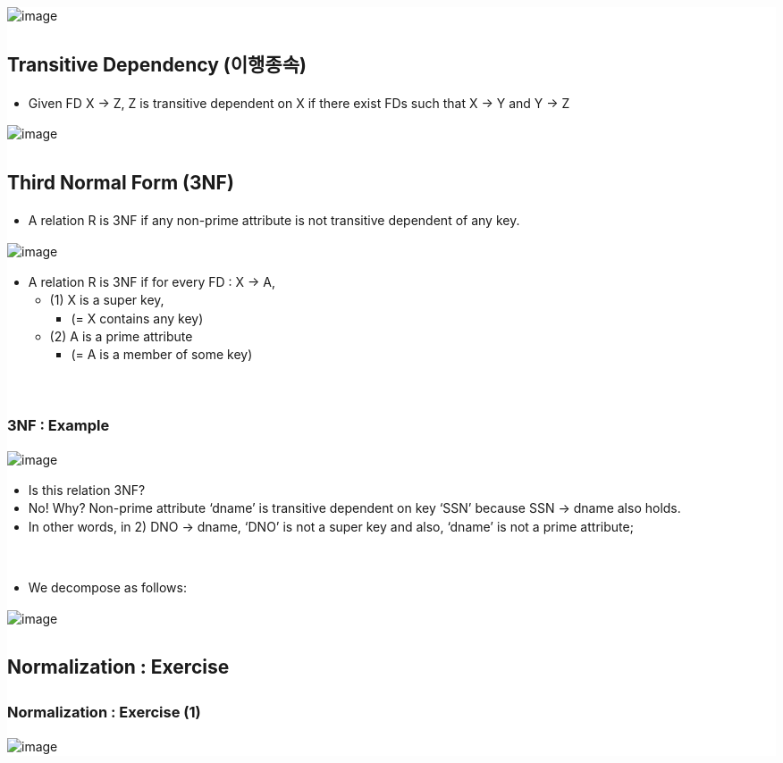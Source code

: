 <img width="1079" alt="image" src="https://github.com/leechanwoo-kor/leechanwoo-kor.github.io/assets/55765292/0e74660d-dc6c-4b76-a2a8-4eb7362694cf">

<br>

## Transitive Dependency (이행종속)

- Given FD X → Z, Z is transitive dependent on X if there exist FDs such that X → Y and Y → Z

<img width="1079" alt="image" src="https://github.com/leechanwoo-kor/leechanwoo-kor.github.io/assets/55765292/25ee50e5-b8af-440f-b98f-8ff447a39be4">

<br>

## Third Normal Form (3NF)

- A relation R is 3NF if any non-prime attribute is not transitive dependent of any key.

<img width="1079" alt="image" src="https://github.com/leechanwoo-kor/leechanwoo-kor.github.io/assets/55765292/7bef3c47-f7d9-40b3-a40a-a6ba105f3503">

<br>

- A relation R is 3NF if for every FD : X → A,
  - (1) X is a super key,
    - (= X contains any key)
  - (2) A is a prime attribute
    - (= A is a member of some key)
   
<br>

### 3NF : Example

<img width="1079" alt="image" src="https://github.com/leechanwoo-kor/leechanwoo-kor.github.io/assets/55765292/c0e116aa-c111-4f82-ab6f-e95a19284187">

<br>

- Is this relation 3NF?
- No! Why? Non-prime attribute ‘dname’ is transitive dependent on key ‘SSN’ because SSN → dname also holds.
- In other words, in 2) DNO → dname, ‘DNO’ is not a super key and also, ‘dname’ is not a prime attribute;

<br>

- We decompose as follows:

<img width="1079" alt="image" src="https://github.com/leechanwoo-kor/leechanwoo-kor.github.io/assets/55765292/41f5cb04-bbc2-41e8-b7fb-62189b4933c0">

<br>

## Normalization : Exercise

### Normalization : Exercise (1)

<img width="1079" alt="image" src="https://github.com/leechanwoo-kor/leechanwoo-kor.github.io/assets/55765292/5c98d4fc-e6f6-47f8-82bc-752e95d36983">
